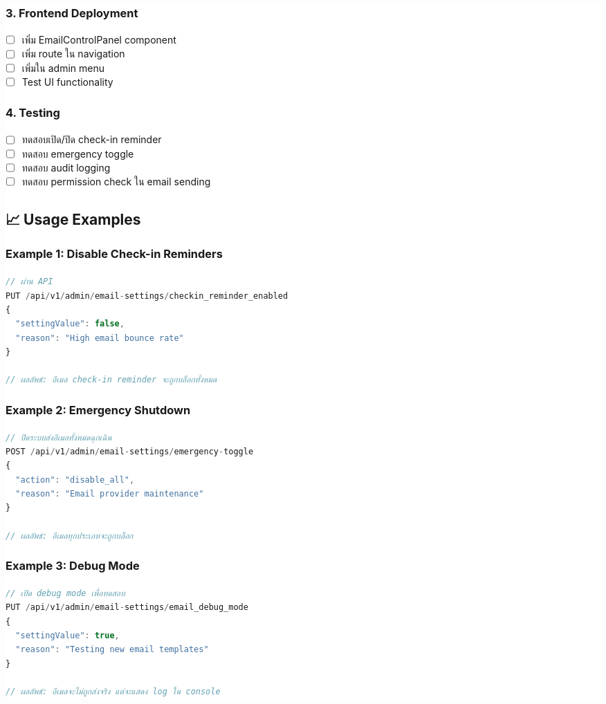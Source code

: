 ### 3. Frontend Deployment
- [ ] เพิ่ม EmailControlPanel component
- [ ] เพิ่ม route ใน navigation
- [ ] เพิ่มใน admin menu
- [ ] Test UI functionality

### 4. Testing
- [ ] ทดสอบเปิด/ปิด check-in reminder
- [ ] ทดสอบ emergency toggle
- [ ] ทดสอบ audit logging
- [ ] ทดสอบ permission check ใน email sending

## 📈 Usage Examples

### Example 1: Disable Check-in Reminders
```javascript
// ผ่าน API
PUT /api/v1/admin/email-settings/checkin_reminder_enabled
{
  "settingValue": false,
  "reason": "High email bounce rate"
}

// ผลลัพธ์: อีเมล check-in reminder จะถูกบล็อกทั้งหมด
```

### Example 2: Emergency Shutdown
```javascript
// ปิดระบบส่งอีเมลทั้งหมดฉุกเฉิน
POST /api/v1/admin/email-settings/emergency-toggle
{
  "action": "disable_all",
  "reason": "Email provider maintenance"
}

// ผลลัพธ์: อีเมลทุกประเภทจะถูกบล็อก
```

### Example 3: Debug Mode
```javascript
// เปิด debug mode เพื่อทดสอบ
PUT /api/v1/admin/email-settings/email_debug_mode
{
  "settingValue": true,
  "reason": "Testing new email templates"
}

// ผลลัพธ์: อีเมลจะไม่ถูกส่งจริง แต่จะแสดง log ใน console
```
